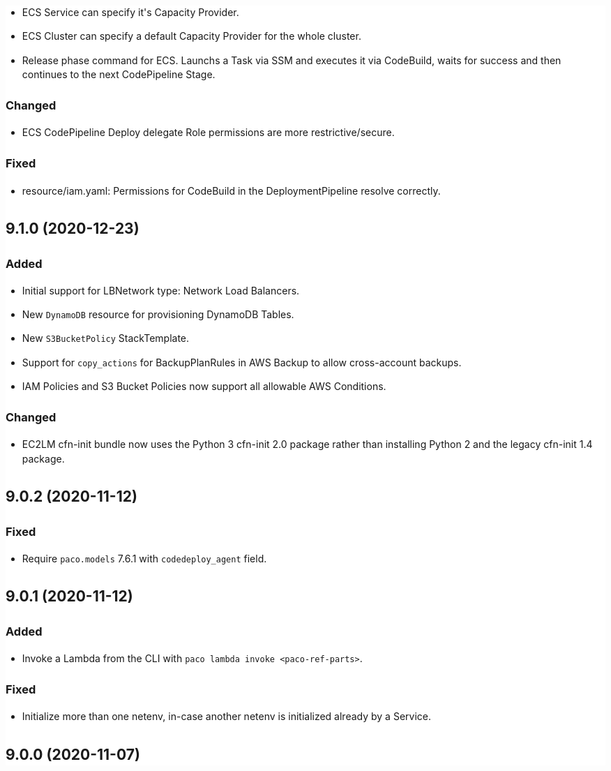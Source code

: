 - ECS Service can specify it's Capacity Provider.

- ECS Cluster can specify a default Capacity Provider for the whole cluster.

- Release phase command for ECS. Launchs a Task via SSM and executes it via CodeBuild,
  waits for success and then continues to the next CodePipeline Stage.

### Changed

 - ECS CodePipeline Deploy delegate Role permissions are more restrictive/secure.

### Fixed

 - resource/iam.yaml: Permissions for CodeBuild in the DeploymentPipeline resolve correctly.

9.1.0 (2020-12-23)
------------------

### Added

- Initial support for LBNetwork type: Network Load Balancers.

- New `DynamoDB` resource for provisioning DynamoDB Tables.

- New `S3BucketPolicy` StackTemplate.

- Support for `copy_actions` for BackupPlanRules in AWS Backup to allow cross-account backups.

- IAM Policies and S3 Bucket Policies now support all allowable AWS Conditions.

### Changed

 - EC2LM cfn-init bundle now uses the Python 3 cfn-init 2.0 package rather than installing Python 2
   and the legacy cfn-init 1.4 package.

9.0.2 (2020-11-12)
------------------

### Fixed

- Require `paco.models` 7.6.1 with `codedeploy_agent` field.


9.0.1 (2020-11-12)
------------------

### Added

- Invoke a Lambda from the CLI with `paco lambda invoke <paco-ref-parts>`.

### Fixed

- Initialize more than one netenv, in-case another netenv is initialized already by a Service.

9.0.0 (2020-11-07)
------------------
